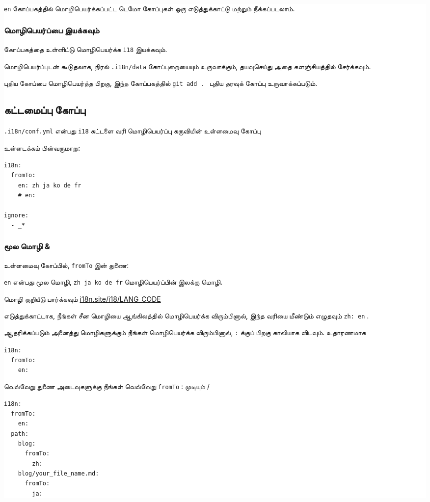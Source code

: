 `en` கோப்பகத்தில் மொழிபெயர்க்கப்பட்ட டெமோ கோப்புகள் ஒரு எடுத்துக்காட்டு மற்றும் நீக்கப்படலாம்.

### மொழிபெயர்ப்பை இயக்கவும்

கோப்பகத்தை உள்ளிட்டு மொழிபெயர்க்க `i18` இயக்கவும்.

மொழிபெயர்ப்புடன் கூடுதலாக, நிரல் `.i18n/data` கோப்புறையையும் உருவாக்கும், தயவுசெய்து அதை களஞ்சியத்தில் சேர்க்கவும்.

புதிய கோப்பை மொழிபெயர்த்த பிறகு, இந்த கோப்பகத்தில் `git add . ` புதிய தரவுக் கோப்பு உருவாக்கப்படும்.

## கட்டமைப்பு கோப்பு

`.i18n/conf.yml` என்பது `i18` கட்டளை வரி மொழிபெயர்ப்பு கருவியின் உள்ளமைவு கோப்பு

உள்ளடக்கம் பின்வருமாறு:

```
i18n:
  fromTo:
    en: zh ja ko de fr
    # en:

ignore:
  - _*
```

### மூல மொழி &

உள்ளமைவு கோப்பில், `fromTo` இன் துணை:

`en` என்பது மூல மொழி, `zh ja ko de fr` மொழிபெயர்ப்பின் இலக்கு மொழி.

மொழி குறியீடு பார்க்கவும் [i18n.site/i18/LANG_CODE](https://i18n.site/i18/LANG_CODE)

எடுத்துக்காட்டாக, நீங்கள் சீன மொழியை ஆங்கிலத்தில் மொழிபெயர்க்க விரும்பினால், இந்த வரியை மீண்டும் எழுதவும் `zh: en` .

ஆதரிக்கப்படும் அனைத்து மொழிகளுக்கும் நீங்கள் மொழிபெயர்க்க விரும்பினால், `:` க்குப் பிறகு காலியாக விடவும். உதாரணமாக

```
i18n:
  fromTo:
    en:
```

வெவ்வேறு துணை அடைவுகளுக்கு நீங்கள் வெவ்வேறு `fromTo` : முடியும் /

```
i18n:
  fromTo:
    en:
  path:
    blog:
      fromTo:
        zh:
    blog/your_file_name.md:
      fromTo:
        ja:
```
